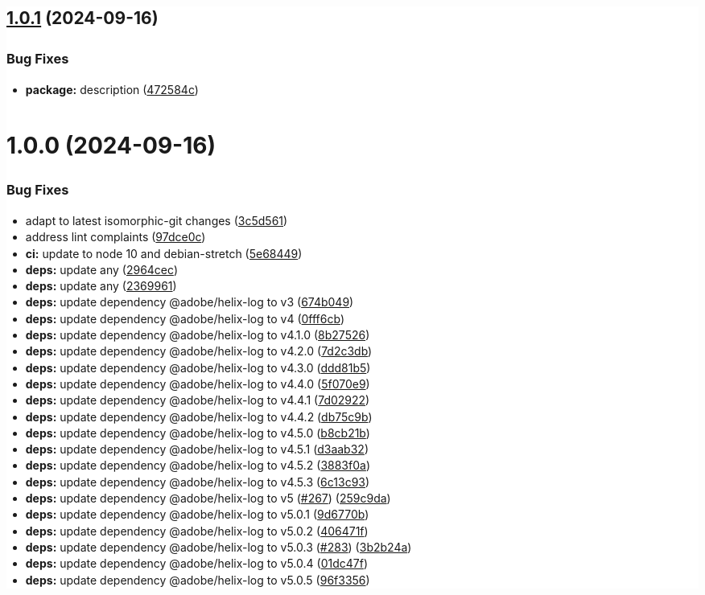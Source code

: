 ## [1.0.1](https://github.com/waldi/git-server/compare/v1.0.0...v1.0.1) (2024-09-16)


### Bug Fixes

* **package:** description ([472584c](https://github.com/waldi/git-server/commit/472584c393bd67ddcf1b2f37ca30a32b0942e3d9))

# 1.0.0 (2024-09-16)


### Bug Fixes

* adapt to latest isomorphic-git changes ([3c5d561](https://github.com/waldi/git-server/commit/3c5d5610e457a3f8bb439053f047a9bdedacddaa))
* address lint complaints ([97dce0c](https://github.com/waldi/git-server/commit/97dce0cd3661f9ee65c26b3f1315234b15a71d30))
* **ci:** update to node 10 and debian-stretch ([5e68449](https://github.com/waldi/git-server/commit/5e684490410f9cc8484452ddb6c910ebb7a9f596))
* **deps:** update any ([2964cec](https://github.com/waldi/git-server/commit/2964cecd72945d9f0414436b12c0d89411afe5c8))
* **deps:** update any ([2369961](https://github.com/waldi/git-server/commit/236996146cf6115d971dfb612aa405d6a465f02f))
* **deps:** update dependency @adobe/helix-log to v3 ([674b049](https://github.com/waldi/git-server/commit/674b049d57f8ad949d641c4e47a44740b6808d5f))
* **deps:** update dependency @adobe/helix-log to v4 ([0fff6cb](https://github.com/waldi/git-server/commit/0fff6cbafa770b797ca3eb96e113cff642b3d16e))
* **deps:** update dependency @adobe/helix-log to v4.1.0 ([8b27526](https://github.com/waldi/git-server/commit/8b275265402de1d94143dc6d2bf668a485bd5534))
* **deps:** update dependency @adobe/helix-log to v4.2.0 ([7d2c3db](https://github.com/waldi/git-server/commit/7d2c3db87a49b67b724e726dd179bc8cf2b8ad79))
* **deps:** update dependency @adobe/helix-log to v4.3.0 ([ddd81b5](https://github.com/waldi/git-server/commit/ddd81b5499351cb7bce203e9ab770b89fac2b644))
* **deps:** update dependency @adobe/helix-log to v4.4.0 ([5f070e9](https://github.com/waldi/git-server/commit/5f070e91324984b6b7c9aaf040c956d1ed798950))
* **deps:** update dependency @adobe/helix-log to v4.4.1 ([7d02922](https://github.com/waldi/git-server/commit/7d0292292fd0f1723abf7ed1c6f33b15b163d633))
* **deps:** update dependency @adobe/helix-log to v4.4.2 ([db75c9b](https://github.com/waldi/git-server/commit/db75c9bbf39d40be6000c62605e10083d2adb68a))
* **deps:** update dependency @adobe/helix-log to v4.5.0 ([b8cb21b](https://github.com/waldi/git-server/commit/b8cb21b0903eafee32a53212720d57cda0d6bf7f))
* **deps:** update dependency @adobe/helix-log to v4.5.1 ([d3aab32](https://github.com/waldi/git-server/commit/d3aab32cd975e2be8678880614117a9cacd95075))
* **deps:** update dependency @adobe/helix-log to v4.5.2 ([3883f0a](https://github.com/waldi/git-server/commit/3883f0a14706c80ab38ee54c4eeb09c9ae3946fa))
* **deps:** update dependency @adobe/helix-log to v4.5.3 ([6c13c93](https://github.com/waldi/git-server/commit/6c13c939d8ca7f452b89aa2c4cc2daba0436ed7b))
* **deps:** update dependency @adobe/helix-log to v5 ([#267](https://github.com/waldi/git-server/issues/267)) ([259c9da](https://github.com/waldi/git-server/commit/259c9daf49448bef2a8c30819fb23f62c1978b39))
* **deps:** update dependency @adobe/helix-log to v5.0.1 ([9d6770b](https://github.com/waldi/git-server/commit/9d6770bf458750d3674f39e54c591b0db728fd23))
* **deps:** update dependency @adobe/helix-log to v5.0.2 ([406471f](https://github.com/waldi/git-server/commit/406471fa299e76c1c2a6675d3e589607837bf39c))
* **deps:** update dependency @adobe/helix-log to v5.0.3 ([#283](https://github.com/waldi/git-server/issues/283)) ([3b2b24a](https://github.com/waldi/git-server/commit/3b2b24ad60cc0c46a771aeea218d5f3828b36998))
* **deps:** update dependency @adobe/helix-log to v5.0.4 ([01dc47f](https://github.com/waldi/git-server/commit/01dc47fa8ce22df00585b3947d4a0e523216ac54))
* **deps:** update dependency @adobe/helix-log to v5.0.5 ([96f3356](https://github.com/waldi/git-server/commit/96f3356860e98b1d826d8370e0a2d5f0900520b9))